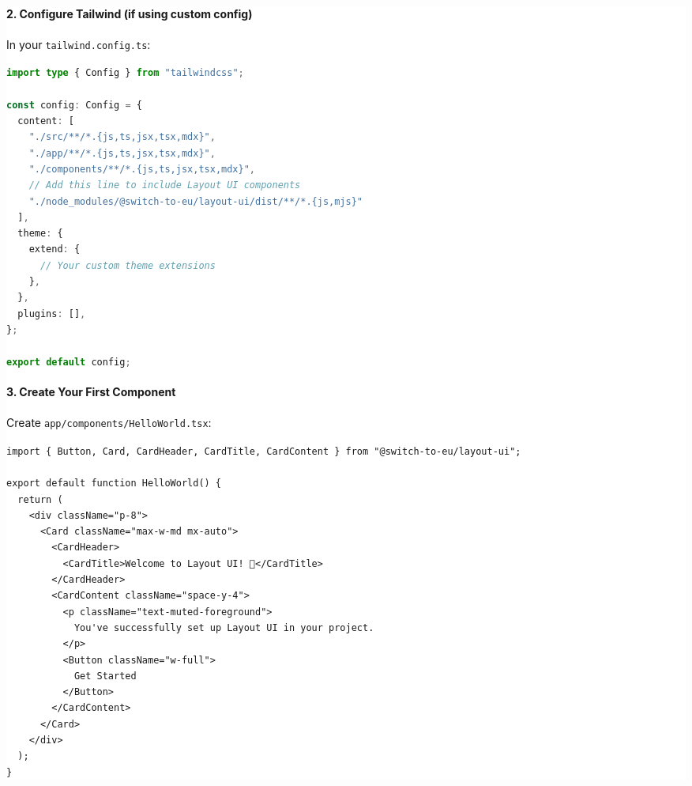 #### 2. Configure Tailwind (if using custom config)

In your `tailwind.config.ts`:

```typescript
import type { Config } from "tailwindcss";

const config: Config = {
  content: [
    "./src/**/*.{js,ts,jsx,tsx,mdx}",
    "./app/**/*.{js,ts,jsx,tsx,mdx}",
    "./components/**/*.{js,ts,jsx,tsx,mdx}",
    // Add this line to include Layout UI components
    "./node_modules/@switch-to-eu/layout-ui/dist/**/*.{js,mjs}"
  ],
  theme: {
    extend: {
      // Your custom theme extensions
    },
  },
  plugins: [],
};

export default config;
```

#### 3. Create Your First Component

Create `app/components/HelloWorld.tsx`:

```tsx
import { Button, Card, CardHeader, CardTitle, CardContent } from "@switch-to-eu/layout-ui";

export default function HelloWorld() {
  return (
    <div className="p-8">
      <Card className="max-w-md mx-auto">
        <CardHeader>
          <CardTitle>Welcome to Layout UI! 🎉</CardTitle>
        </CardHeader>
        <CardContent className="space-y-4">
          <p className="text-muted-foreground">
            You've successfully set up Layout UI in your project.
          </p>
          <Button className="w-full">
            Get Started
          </Button>
        </CardContent>
      </Card>
    </div>
  );
}
```
